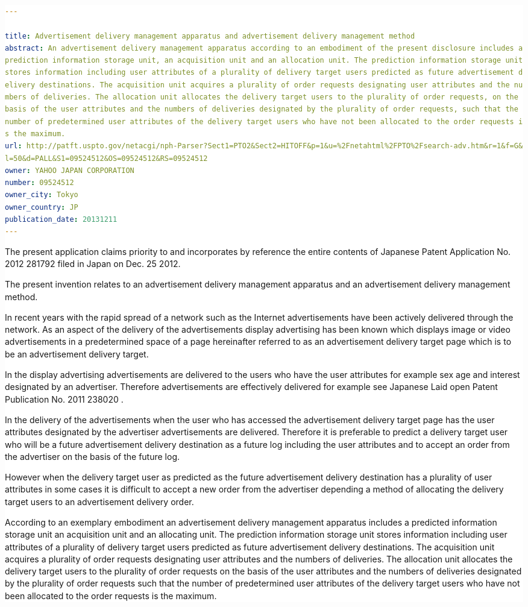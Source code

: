 ```yaml
---

title: Advertisement delivery management apparatus and advertisement delivery management method
abstract: An advertisement delivery management apparatus according to an embodiment of the present disclosure includes a prediction information storage unit, an acquisition unit and an allocation unit. The prediction information storage unit stores information including user attributes of a plurality of delivery target users predicted as future advertisement delivery destinations. The acquisition unit acquires a plurality of order requests designating user attributes and the numbers of deliveries. The allocation unit allocates the delivery target users to the plurality of order requests, on the basis of the user attributes and the numbers of deliveries designated by the plurality of order requests, such that the number of predetermined user attributes of the delivery target users who have not been allocated to the order requests is the maximum.
url: http://patft.uspto.gov/netacgi/nph-Parser?Sect1=PTO2&Sect2=HITOFF&p=1&u=%2Fnetahtml%2FPTO%2Fsearch-adv.htm&r=1&f=G&l=50&d=PALL&S1=09524512&OS=09524512&RS=09524512
owner: YAHOO JAPAN CORPORATION
number: 09524512
owner_city: Tokyo
owner_country: JP
publication_date: 20131211
---
```

The present application claims priority to and incorporates by reference the entire contents of Japanese Patent Application No. 2012 281792 filed in Japan on Dec. 25 2012.

The present invention relates to an advertisement delivery management apparatus and an advertisement delivery management method.

In recent years with the rapid spread of a network such as the Internet advertisements have been actively delivered through the network. As an aspect of the delivery of the advertisements display advertising has been known which displays image or video advertisements in a predetermined space of a page hereinafter referred to as an advertisement delivery target page which is to be an advertisement delivery target.

In the display advertising advertisements are delivered to the users who have the user attributes for example sex age and interest designated by an advertiser. Therefore advertisements are effectively delivered for example see Japanese Laid open Patent Publication No. 2011 238020 .

In the delivery of the advertisements when the user who has accessed the advertisement delivery target page has the user attributes designated by the advertiser advertisements are delivered. Therefore it is preferable to predict a delivery target user who will be a future advertisement delivery destination as a future log including the user attributes and to accept an order from the advertiser on the basis of the future log.

However when the delivery target user as predicted as the future advertisement delivery destination has a plurality of user attributes in some cases it is difficult to accept a new order from the advertiser depending a method of allocating the delivery target users to an advertisement delivery order.

According to an exemplary embodiment an advertisement delivery management apparatus includes a predicted information storage unit an acquisition unit and an allocating unit. The prediction information storage unit stores information including user attributes of a plurality of delivery target users predicted as future advertisement delivery destinations. The acquisition unit acquires a plurality of order requests designating user attributes and the numbers of deliveries. The allocation unit allocates the delivery target users to the plurality of order requests on the basis of the user attributes and the numbers of deliveries designated by the plurality of order requests such that the number of predetermined user attributes of the delivery target users who have not been allocated to the order requests is the maximum.

